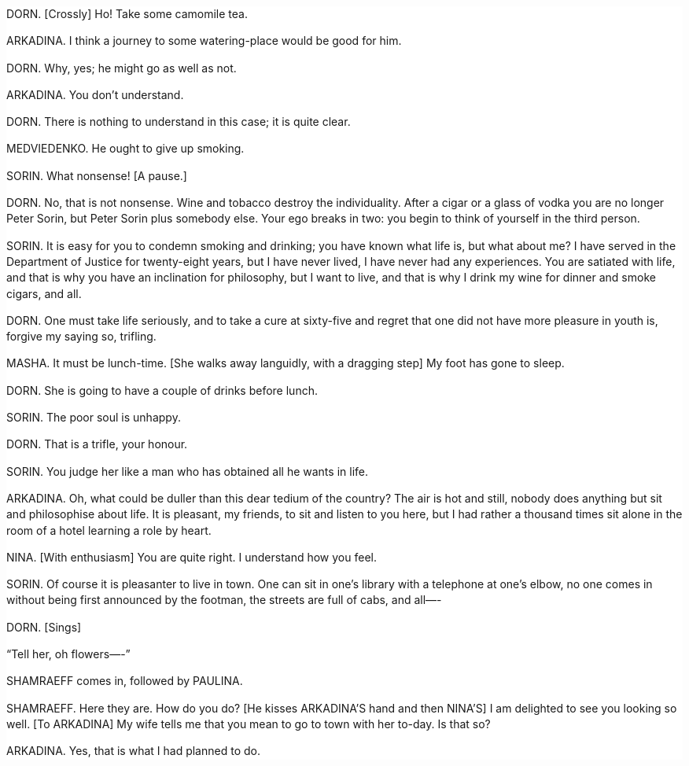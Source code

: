 DORN. \[Crossly\] Ho! Take some camomile tea.

ARKADINA. I think a journey to some watering-place would be good for him.

DORN. Why, yes; he might go as well as not.

ARKADINA. You don’t understand.

DORN. There is nothing to understand in this case; it is quite clear.

MEDVIEDENKO. He ought to give up smoking.

SORIN. What nonsense! \[A pause.\]

DORN. No, that is not nonsense. Wine and tobacco destroy the individuality. After a cigar or a glass of vodka you are no longer Peter Sorin, but Peter Sorin plus somebody else. Your ego breaks in two: you begin to think of yourself in the third person.

SORIN. It is easy for you to condemn smoking and drinking; you have known what life is, but what about me? I have served in the Department of Justice for twenty-eight years, but I have never lived, I have never had any experiences. You are satiated with life, and that is why you have an inclination for philosophy, but I want to live, and that is why I drink my wine for dinner and smoke cigars, and all.

DORN. One must take life seriously, and to take a cure at sixty-five and regret that one did not have more pleasure in youth is, forgive my saying so, trifling.

MASHA. It must be lunch-time. \[She walks away languidly, with a dragging step\] My foot has gone to sleep.

DORN. She is going to have a couple of drinks before lunch.

SORIN. The poor soul is unhappy.

DORN. That is a trifle, your honour.

SORIN. You judge her like a man who has obtained all he wants in life.

ARKADINA. Oh, what could be duller than this dear tedium of the country? The air is hot and still, nobody does anything but sit and philosophise about life. It is pleasant, my friends, to sit and listen to you here, but I had rather a thousand times sit alone in the room of a hotel learning a role by heart.

NINA. \[With enthusiasm\] You are quite right. I understand how you feel.

SORIN. Of course it is pleasanter to live in town. One can sit in one’s library with a telephone at one’s elbow, no one comes in without being first announced by the footman, the streets are full of cabs, and all—-

DORN. \[Sings\]

“Tell her, oh flowers—-”

SHAMRAEFF comes in, followed by PAULINA.

SHAMRAEFF. Here they are. How do you do? \[He kisses ARKADINA’S hand and then NINA’S\] I am delighted to see you looking so well. \[To ARKADINA\] My wife tells me that you mean to go to town with her to-day. Is that so?

ARKADINA. Yes, that is what I had planned to do.
